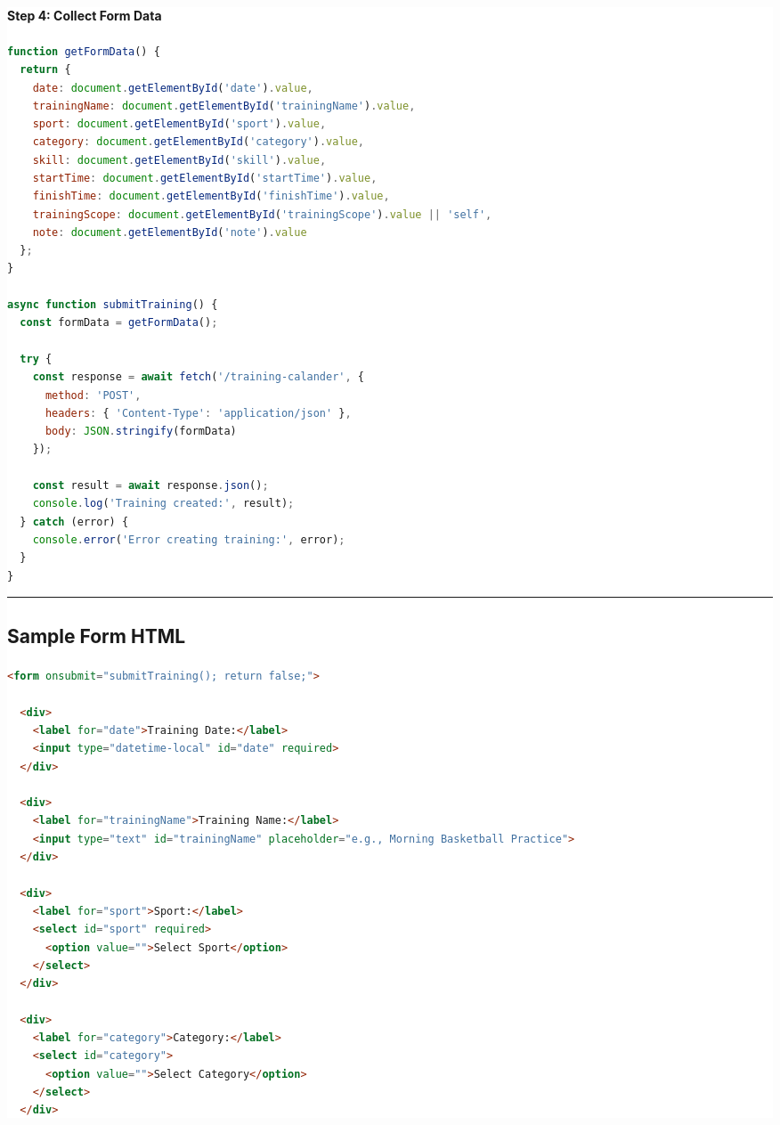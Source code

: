 #### Step 4: Collect Form Data
```javascript
function getFormData() {
  return {
    date: document.getElementById('date').value,
    trainingName: document.getElementById('trainingName').value,
    sport: document.getElementById('sport').value,
    category: document.getElementById('category').value,
    skill: document.getElementById('skill').value,
    startTime: document.getElementById('startTime').value,
    finishTime: document.getElementById('finishTime').value,
    trainingScope: document.getElementById('trainingScope').value || 'self',
    note: document.getElementById('note').value
  };
}

async function submitTraining() {
  const formData = getFormData();
  
  try {
    const response = await fetch('/training-calander', {
      method: 'POST',
      headers: { 'Content-Type': 'application/json' },
      body: JSON.stringify(formData)
    });
    
    const result = await response.json();
    console.log('Training created:', result);
  } catch (error) {
    console.error('Error creating training:', error);
  }
}
```

---

## Sample Form HTML

```html
<form onsubmit="submitTraining(); return false;">
  
  <div>
    <label for="date">Training Date:</label>
    <input type="datetime-local" id="date" required>
  </div>

  <div>
    <label for="trainingName">Training Name:</label>
    <input type="text" id="trainingName" placeholder="e.g., Morning Basketball Practice">
  </div>

  <div>
    <label for="sport">Sport:</label>
    <select id="sport" required>
      <option value="">Select Sport</option>
    </select>
  </div>

  <div>
    <label for="category">Category:</label>
    <select id="category">
      <option value="">Select Category</option>
    </select>
  </div>
```